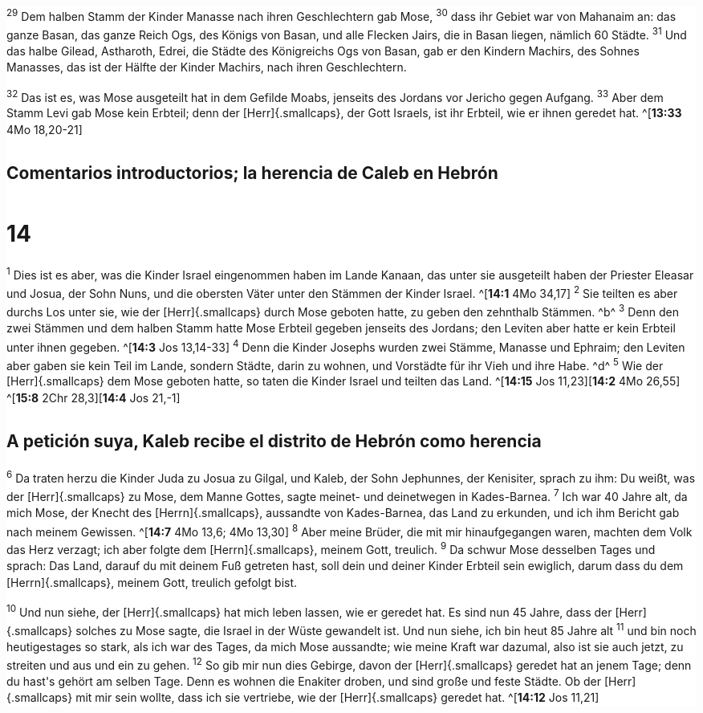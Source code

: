 <sup class='bibleverse'>29</sup> Dem halben Stamm der Kinder Manasse nach ihren Geschlechtern gab Mose, <sup class='bibleverse'>30</sup> dass ihr Gebiet war von Mahanaim an: das ganze Basan, das ganze Reich Ogs, des Königs von Basan, und alle Flecken Jairs, die in Basan liegen, nämlich 60 Städte. <sup class='bibleverse'>31</sup> Und das halbe Gilead, Astharoth, Edrei, die Städte des Königreichs Ogs von Basan, gab er den Kindern Machirs, des Sohnes Manasses, das ist der Hälfte der Kinder Machirs, nach ihren Geschlechtern. 

<sup class='bibleverse'>32</sup> Das ist es, was Mose ausgeteilt hat in dem Gefilde Moabs, jenseits des Jordans vor Jericho gegen Aufgang. <sup class='bibleverse'>33</sup> Aber dem Stamm Levi gab Mose kein Erbteil; denn der [Herr]{.smallcaps}, der Gott Israels, ist ihr Erbteil, wie er ihnen geredet hat. ^[**13:33** 4Mo 18,20-21] 


## Comentarios introductorios; la herencia de Caleb en Hebrón
# 14
<sup class='bibleverse'>1</sup> Dies ist es aber, was die Kinder Israel eingenommen haben im Lande Kanaan, das unter sie ausgeteilt haben der Priester Eleasar und Josua, der Sohn Nuns, und die obersten Väter unter den Stämmen der Kinder Israel. ^[**14:1** 4Mo 34,17] <sup class='bibleverse'>2</sup> Sie teilten es aber durchs Los unter sie, wie der [Herr]{.smallcaps} durch Mose geboten hatte, zu geben den zehnthalb Stämmen. ^b^ <sup class='bibleverse'>3</sup> Denn den zwei Stämmen und dem halben Stamm hatte Mose Erbteil gegeben jenseits des Jordans; den Leviten aber hatte er kein Erbteil unter ihnen gegeben. ^[**14:3** Jos 13,14-33] <sup class='bibleverse'>4</sup> Denn die Kinder Josephs wurden zwei Stämme, Manasse und Ephraim; den Leviten aber gaben sie kein Teil im Lande, sondern Städte, darin zu wohnen, und Vorstädte für ihr Vieh und ihre Habe. ^d^ <sup class='bibleverse'>5</sup> Wie der [Herr]{.smallcaps} dem Mose geboten hatte, so taten die Kinder Israel und teilten das Land. 
 ^[**14:15** Jos 11,23][**14:2** 4Mo 26,55]  ^[**15:8** 2Chr 28,3][**14:4** Jos 21,-1]

## A petición suya, Kaleb recibe el distrito de Hebrón como herencia
<sup class='bibleverse'>6</sup> Da traten herzu die Kinder Juda zu Josua zu Gilgal, und Kaleb, der Sohn Jephunnes, der Kenisiter, sprach zu ihm: Du weißt, was der [Herr]{.smallcaps} zu Mose, dem Manne Gottes, sagte meinet- und deinetwegen in Kades-Barnea. <sup class='bibleverse'>7</sup> Ich war 40 Jahre alt, da mich Mose, der Knecht des [Herrn]{.smallcaps}, aussandte von Kades-Barnea, das Land zu erkunden, und ich ihm Bericht gab nach meinem Gewissen. ^[**14:7** 4Mo 13,6; 4Mo 13,30] <sup class='bibleverse'>8</sup> Aber meine Brüder, die mit mir hinaufgegangen waren, machten dem Volk das Herz verzagt; ich aber folgte dem [Herrn]{.smallcaps}, meinem Gott, treulich. <sup class='bibleverse'>9</sup> Da schwur Mose desselben Tages und sprach: Das Land, darauf du mit deinem Fuß getreten hast, soll dein und deiner Kinder Erbteil sein ewiglich, darum dass du dem [Herrn]{.smallcaps}, meinem Gott, treulich gefolgt bist. 


<sup class='bibleverse'>10</sup> Und nun siehe, der [Herr]{.smallcaps} hat mich leben lassen, wie er geredet hat. Es sind nun 45 Jahre, dass der [Herr]{.smallcaps} solches zu Mose sagte, die Israel in der Wüste gewandelt ist. Und nun siehe, ich bin heut 85 Jahre alt <sup class='bibleverse'>11</sup> und bin noch heutigestages so stark, als ich war des Tages, da mich Mose aussandte; wie meine Kraft war dazumal, also ist sie auch jetzt, zu streiten und aus und ein zu gehen. <sup class='bibleverse'>12</sup> So gib mir nun dies Gebirge, davon der [Herr]{.smallcaps} geredet hat an jenem Tage; denn du hast's gehört am selben Tage. Denn es wohnen die Enakiter droben, und sind große und feste Städte. Ob der [Herr]{.smallcaps} mit mir sein wollte, dass ich sie vertriebe, wie der [Herr]{.smallcaps} geredet hat. ^[**14:12** Jos 11,21] 
